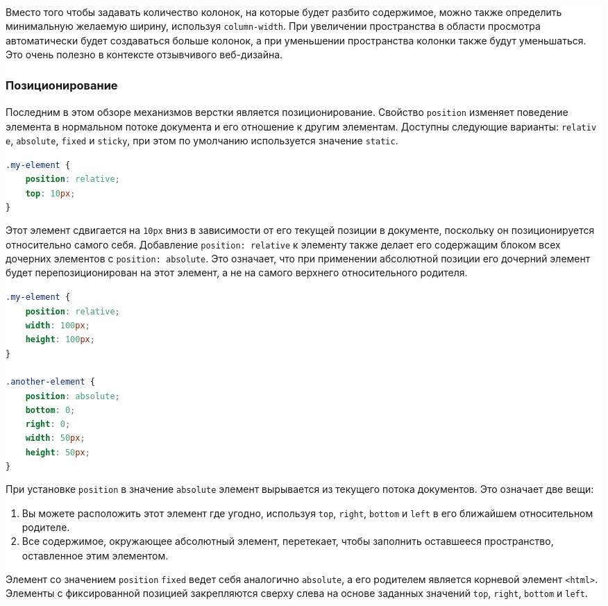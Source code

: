<iframe src="https://codepen.io/web-dot-dev/embed/jOyqPvB?height=500&amp;theme-id=light&amp;default-tab=result&amp;editable=true" style="height: 500px; width: 100%; border: 0;" loading="lazy"></iframe>

Вместо того чтобы задавать количество колонок, на которые будет разбито содержимое, можно также определить минимальную желаемую ширину, используя `column-width`. При увеличении пространства в области просмотра автоматически будет создаваться больше колонок, а при уменьшении пространства колонки также будут уменьшаться. Это очень полезно в контексте отзывчивого веб-дизайна.

### Позиционирование

Последним в этом обзоре механизмов верстки является позиционирование. Свойство `position` изменяет поведение элемента в нормальном потоке документа и его отношение к другим элементам. Доступны следующие варианты: `relative`, `absolute`, `fixed` и `sticky`, при этом по умолчанию используется значение `static`.

```css
.my-element {
    position: relative;
    top: 10px;
}
```

Этот элемент сдвигается на `10px` вниз в зависимости от его текущей позиции в документе, поскольку он позиционируется относительно самого себя. Добавление `position: relative` к элементу также делает его содержащим блоком всех дочерних элементов с `position: absolute`. Это означает, что при применении абсолютной позиции его дочерний элемент будет перепозиционирован на этот элемент, а не на самого верхнего относительного родителя.

```css
.my-element {
    position: relative;
    width: 100px;
    height: 100px;
}

.another-element {
    position: absolute;
    bottom: 0;
    right: 0;
    width: 50px;
    height: 50px;
}
```

При установке `position` в значение `absolute` элемент вырывается из текущего потока документов. Это означает две вещи:

1.  Вы можете расположить этот элемент где угодно, используя `top`, `right`, `bottom` и `left` в его ближайшем относительном родителе.
2.  Все содержимое, окружающее абсолютный элемент, перетекает, чтобы заполнить оставшееся пространство, оставленное этим элементом.

Элемент со значением `position` `fixed` ведет себя аналогично `absolute`, а его родителем является корневой элемент `<html>`. Элементы с фиксированной позицией закрепляются сверху слева на основе заданных значений `top`, `right`, `bottom` и `left`.
